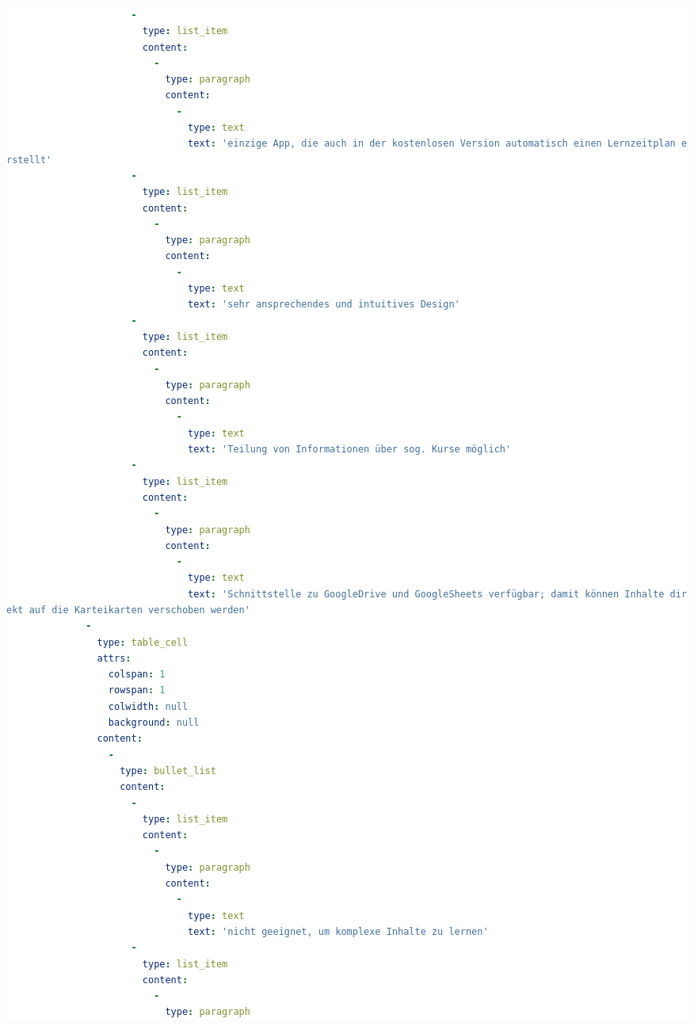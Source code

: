 ```yaml
                      -
                        type: list_item
                        content:
                          -
                            type: paragraph
                            content:
                              -
                                type: text
                                text: 'einzige App, die auch in der kostenlosen Version automatisch einen Lernzeitplan erstellt'
                      -
                        type: list_item
                        content:
                          -
                            type: paragraph
                            content:
                              -
                                type: text
                                text: 'sehr ansprechendes und intuitives Design'
                      -
                        type: list_item
                        content:
                          -
                            type: paragraph
                            content:
                              -
                                type: text
                                text: 'Teilung von Informationen über sog. Kurse möglich'
                      -
                        type: list_item
                        content:
                          -
                            type: paragraph
                            content:
                              -
                                type: text
                                text: 'Schnittstelle zu GoogleDrive und GoogleSheets verfügbar; damit können Inhalte direkt auf die Karteikarten verschoben werden'
              -
                type: table_cell
                attrs:
                  colspan: 1
                  rowspan: 1
                  colwidth: null
                  background: null
                content:
                  -
                    type: bullet_list
                    content:
                      -
                        type: list_item
                        content:
                          -
                            type: paragraph
                            content:
                              -
                                type: text
                                text: 'nicht geeignet, um komplexe Inhalte zu lernen'
                      -
                        type: list_item
                        content:
                          -
                            type: paragraph
```